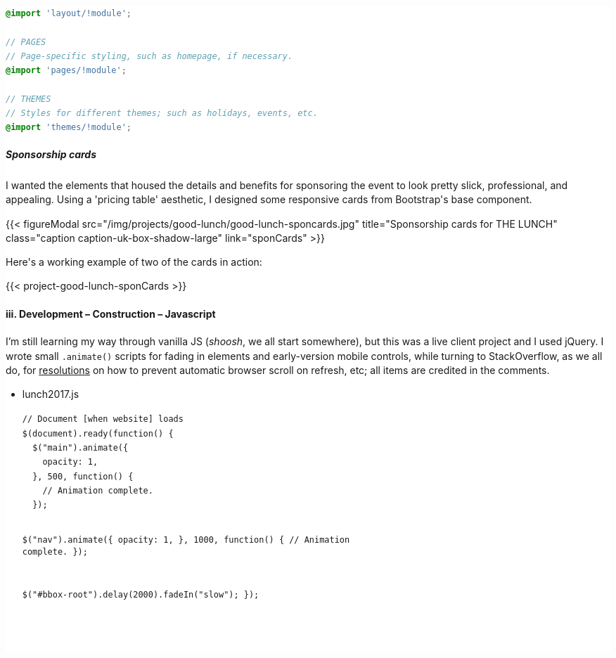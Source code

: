 ```scss
@import 'layout/!module';

// PAGES
// Page-specific styling, such as homepage, if necessary.
@import 'pages/!module';

// THEMES
// Styles for different themes; such as holidays, events, etc.
@import 'themes/!module';
```

##### Sponsorship cards

I wanted the elements that housed the details and benefits for sponsoring the event to look pretty slick, professional, and appealing. Using a 'pricing table' aesthetic, I designed some responsive cards from Bootstrap's base component.


{{< figureModal src="/img/projects/good-lunch/good-lunch-sponcards.jpg" title="Sponsorship cards for THE LUNCH" class="caption caption-uk-box-shadow-large" link="sponCards" >}}

Here's a working example of two of the cards in action:

{{< project-good-lunch-sponCards >}}

#### iii. Development – Construction – Javascript

I’m still learning my way through vanilla JS (*shoosh*, we all start somewhere), but this was a live client project and I used jQuery. I wrote small `.animate()` scripts for fading in elements and early-version mobile controls, while turning to StackOverflow, as we all do, for [resolutions](http://stackoverflow.com/a/18633915) on how to prevent automatic browser scroll on refresh, etc; all items are credited in the comments.

<ul class="uk-margin-remove-top" uk-accordion="multiple: true; duration: 400; transition: ease-in-out">
  <li>
    <div class="uk-accordion-title uk-text-small">
      lunch2017.js
    </div>
    <div class="uk-accordion-content">
<pre><code class="lang-js hljs">// Document [when website] loads
$(document).ready(function() {
  $("main").animate({
    opacity: 1,
  }, 500, function() {
    // Animation complete.
  });

  $("nav").animate({
    opacity: 1,
  }, 1000, function() {
    // Animation complete.
  });

  $("#bbox-root").delay(2000).fadeIn("slow");
});
